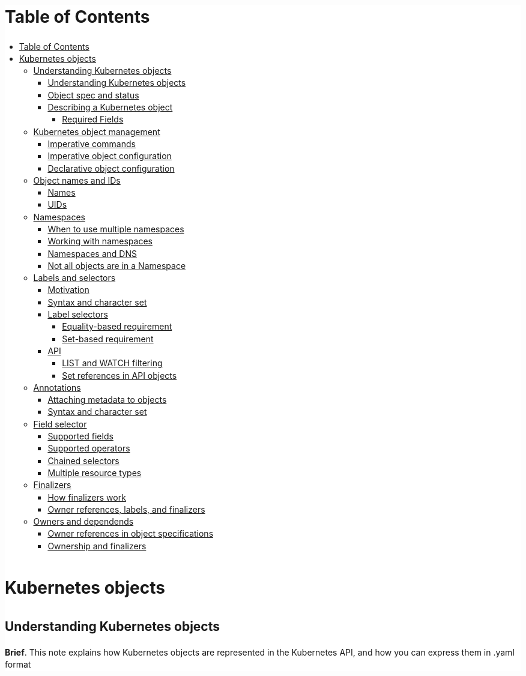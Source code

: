  
# Table of Contents
- [Table of Contents](#table-of-contents)
- [Kubernetes objects](#kubernetes-objects)
  - [Understanding Kubernetes objects](#understanding-kubernetes-objects)
    - [Understanding Kubernetes objects](#understanding-kubernetes-objects-1)
    - [Object spec and status](#object-spec-and-status)
    - [Describing a Kubernetes object](#describing-a-kubernetes-object)
      - [Required Fields](#required-fields)
  - [Kubernetes object management](#kubernetes-object-management)
    - [Imperative commands](#imperative-commands)
    - [Imperative object configuration](#imperative-object-configuration)
    - [Declarative object configuration](#declarative-object-configuration)
  - [Object names and IDs](#object-names-and-ids)
    - [Names](#names)
    - [UIDs](#uids)
  - [Namespaces](#namespaces)
    - [When to use multiple namespaces](#when-to-use-multiple-namespaces)
    - [Working with namespaces](#working-with-namespaces)
    - [Namespaces and DNS](#namespaces-and-dns)
    - [Not all objects are in a Namespace](#not-all-objects-are-in-a-namespace)
  - [Labels and selectors](#labels-and-selectors)
    - [Motivation](#motivation)
    - [Syntax and character set](#syntax-and-character-set)
    - [Label selectors](#label-selectors)
      - [Equality-based requirement](#equality-based-requirement)
      - [Set-based requirement](#set-based-requirement)
    - [API](#api)
      - [LIST and WATCH filtering](#list-and-watch-filtering)
      - [Set references in API objects](#set-references-in-api-objects)
  - [Annotations](#annotations)
    - [Attaching metadata to objects](#attaching-metadata-to-objects)
    - [Syntax and character set](#syntax-and-character-set-1)
  - [Field selector](#field-selector)
    - [Supported fields](#supported-fields)
    - [Supported operators](#supported-operators)
    - [Chained selectors](#chained-selectors)
    - [Multiple resource types](#multiple-resource-types)
  - [Finalizers](#finalizers)
    - [How finalizers work](#how-finalizers-work)
    - [Owner references, labels, and finalizers](#owner-references-labels-and-finalizers)
  - [Owners and dependends](#owners-and-dependends)
    - [Owner references in object specifications](#owner-references-in-object-specifications)
    - [Ownership and finalizers](#ownership-and-finalizers)


# Kubernetes objects
## Understanding Kubernetes objects
**Brief**. This note explains how Kubernetes objects are represented in the Kubernetes API, and how you can express them in .yaml format
